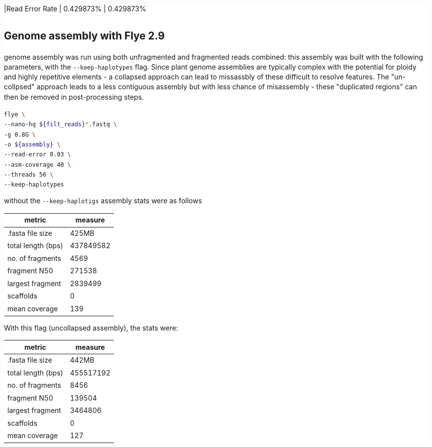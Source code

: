 |Read Error Rate              |  0.429873%        |  0.429873%



## Genome assembly with Flye 2.9
genome assembly was run using both unfragmented and fragmented reads combined: this assembly was built with the following parameters, with the `--keep-haplotypes` flag. Since plant genome assemblies are typically complex with the potential for ploidy and highly repetitive elements - a collapsed approach can lead to missassbly of these difficult to resolve features. The "un-collpsed" approach leads to a less contiguous assembly but with less chance of misassembly - these "duplicated regions" can then be removed in post-processing steps.

```bash
flye \
--nano-hq ${filt_reads}*.fastq \
-g 0.8G \
-o ${assembly} \
--read-error 0.03 \
--asm-coverage 40 \
--threads 56 \
--keep-haplotypes
```

without the `--keep-haplotigs` assembly stats were as follows

|metric|measure|
|--|--|
|.fasta file size| 425MB|
| total length (bps)| 437849582|
| no. of fragments| 4569|
|fragment N50 | 271538|
|largest fragment| 2839499|
|scaffolds| 0|
| mean coverage  | 139|

With this flag (uncollapsed assembly), the stats were:

|metric|measure|
|--|--|
|.fasta file size| 442MB|
| total length (bps)| 455517192|
| no. of fragments| 8456|
|fragment N50 | 139504|
|largest fragment| 3464806|
|scaffolds| 0|
| mean coverage  | 127|
